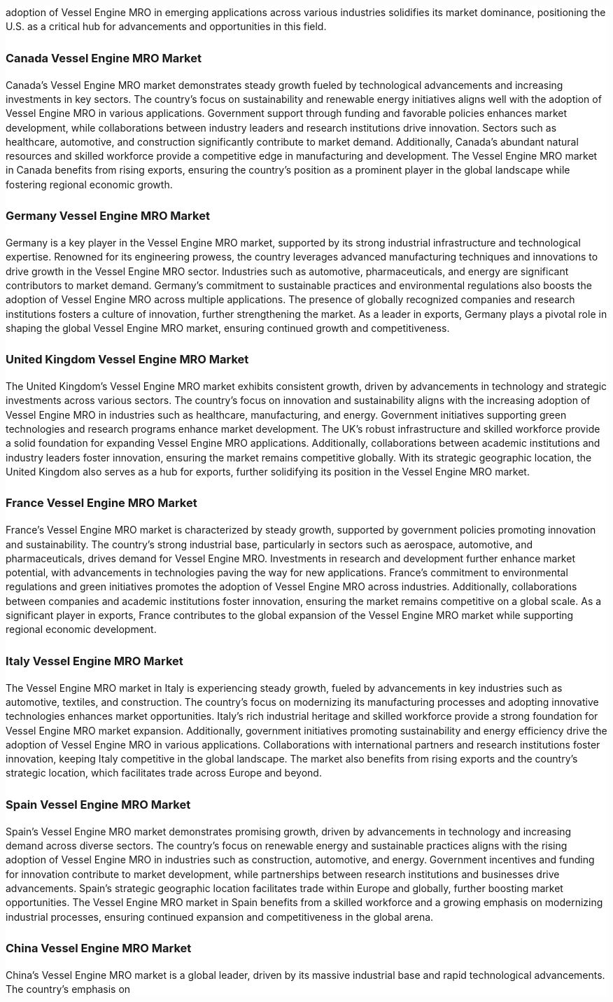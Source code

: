 adoption of Vessel Engine MRO in emerging applications across various industries solidifies its market dominance, positioning the U.S. as a critical hub for advancements and opportunities in this field.</p><h3>Canada Vessel Engine MRO Market</h3><p>Canada&rsquo;s Vessel Engine MRO market demonstrates steady growth fueled by technological advancements and increasing investments in key sectors. The country&rsquo;s focus on sustainability and renewable energy initiatives aligns well with the adoption of Vessel Engine MRO in various applications. Government support through funding and favorable policies enhances market development, while collaborations between industry leaders and research institutions drive innovation. Sectors such as healthcare, automotive, and construction significantly contribute to market demand. Additionally, Canada&rsquo;s abundant natural resources and skilled workforce provide a competitive edge in manufacturing and development. The Vessel Engine MRO market in Canada benefits from rising exports, ensuring the country&rsquo;s position as a prominent player in the global landscape while fostering regional economic growth.</p><h3>Germany Vessel Engine MRO Market</h3><p>Germany is a key player in the Vessel Engine MRO market, supported by its strong industrial infrastructure and technological expertise. Renowned for its engineering prowess, the country leverages advanced manufacturing techniques and innovations to drive growth in the Vessel Engine MRO sector. Industries such as automotive, pharmaceuticals, and energy are significant contributors to market demand. Germany&rsquo;s commitment to sustainable practices and environmental regulations also boosts the adoption of Vessel Engine MRO across multiple applications. The presence of globally recognized companies and research institutions fosters a culture of innovation, further strengthening the market. As a leader in exports, Germany plays a pivotal role in shaping the global Vessel Engine MRO market, ensuring continued growth and competitiveness.</p><h3>United Kingdom Vessel Engine MRO Market</h3><p>The United Kingdom&rsquo;s Vessel Engine MRO market exhibits consistent growth, driven by advancements in technology and strategic investments across various sectors. The country&rsquo;s focus on innovation and sustainability aligns with the increasing adoption of Vessel Engine MRO in industries such as healthcare, manufacturing, and energy. Government initiatives supporting green technologies and research programs enhance market development. The UK&rsquo;s robust infrastructure and skilled workforce provide a solid foundation for expanding Vessel Engine MRO applications. Additionally, collaborations between academic institutions and industry leaders foster innovation, ensuring the market remains competitive globally. With its strategic geographic location, the United Kingdom also serves as a hub for exports, further solidifying its position in the Vessel Engine MRO market.</p><h3>France Vessel Engine MRO Market</h3><p>France&rsquo;s Vessel Engine MRO market is characterized by steady growth, supported by government policies promoting innovation and sustainability. The country&rsquo;s strong industrial base, particularly in sectors such as aerospace, automotive, and pharmaceuticals, drives demand for Vessel Engine MRO. Investments in research and development further enhance market potential, with advancements in technologies paving the way for new applications. France&rsquo;s commitment to environmental regulations and green initiatives promotes the adoption of Vessel Engine MRO across industries. Additionally, collaborations between companies and academic institutions foster innovation, ensuring the market remains competitive on a global scale. As a significant player in exports, France contributes to the global expansion of the Vessel Engine MRO market while supporting regional economic development.</p><h3>Italy Vessel Engine MRO Market</h3><p>The Vessel Engine MRO market in Italy is experiencing steady growth, fueled by advancements in key industries such as automotive, textiles, and construction. The country&rsquo;s focus on modernizing its manufacturing processes and adopting innovative technologies enhances market opportunities. Italy&rsquo;s rich industrial heritage and skilled workforce provide a strong foundation for Vessel Engine MRO market expansion. Additionally, government initiatives promoting sustainability and energy efficiency drive the adoption of Vessel Engine MRO in various applications. Collaborations with international partners and research institutions foster innovation, keeping Italy competitive in the global landscape. The market also benefits from rising exports and the country&rsquo;s strategic location, which facilitates trade across Europe and beyond.</p><h3>Spain Vessel Engine MRO Market</h3><p>Spain&rsquo;s Vessel Engine MRO market demonstrates promising growth, driven by advancements in technology and increasing demand across diverse sectors. The country&rsquo;s focus on renewable energy and sustainable practices aligns with the rising adoption of Vessel Engine MRO in industries such as construction, automotive, and energy. Government incentives and funding for innovation contribute to market development, while partnerships between research institutions and businesses drive advancements. Spain&rsquo;s strategic geographic location facilitates trade within Europe and globally, further boosting market opportunities. The Vessel Engine MRO market in Spain benefits from a skilled workforce and a growing emphasis on modernizing industrial processes, ensuring continued expansion and competitiveness in the global arena.</p><h3>China Vessel Engine MRO Market</h3><p>China&rsquo;s Vessel Engine MRO market is a global leader, driven by its massive industrial base and rapid technological advancements. The country&rsquo;s emphasis on